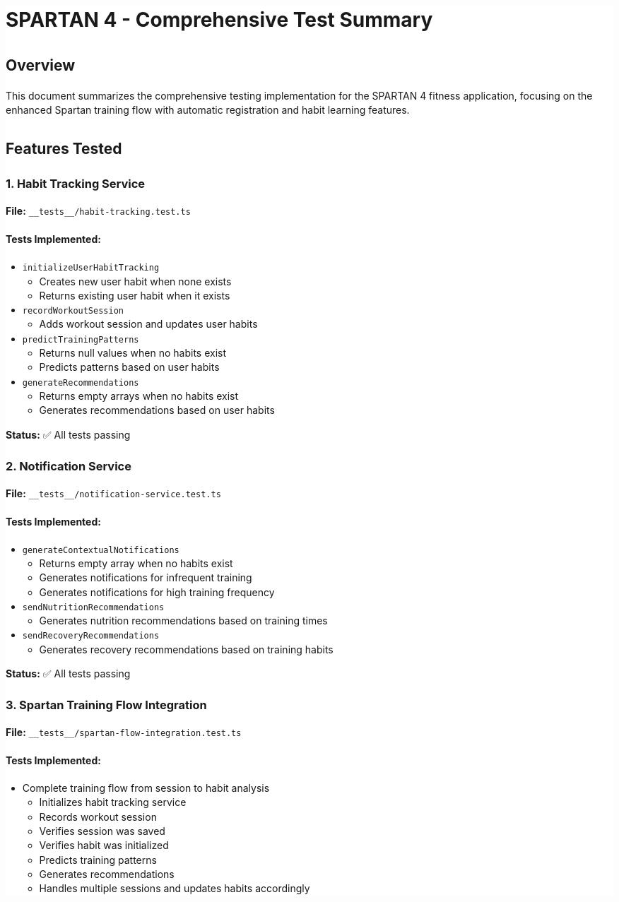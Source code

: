 # SPARTAN 4 - Comprehensive Test Summary

## Overview
This document summarizes the comprehensive testing implementation for the SPARTAN 4 fitness application, focusing on the enhanced Spartan training flow with automatic registration and habit learning features.

## Features Tested

### 1. Habit Tracking Service
**File:** `__tests__/habit-tracking.test.ts`

#### Tests Implemented:
- `initializeUserHabitTracking`
  - Creates new user habit when none exists
  - Returns existing user habit when it exists
- `recordWorkoutSession`
  - Adds workout session and updates user habits
- `predictTrainingPatterns`
  - Returns null values when no habits exist
  - Predicts patterns based on user habits
- `generateRecommendations`
  - Returns empty arrays when no habits exist
  - Generates recommendations based on user habits

**Status:** ✅ All tests passing

### 2. Notification Service
**File:** `__tests__/notification-service.test.ts`

#### Tests Implemented:
- `generateContextualNotifications`
  - Returns empty array when no habits exist
  - Generates notifications for infrequent training
  - Generates notifications for high training frequency
- `sendNutritionRecommendations`
  - Generates nutrition recommendations based on training times
- `sendRecoveryRecommendations`
  - Generates recovery recommendations based on training habits

**Status:** ✅ All tests passing

### 3. Spartan Training Flow Integration
**File:** `__tests__/spartan-flow-integration.test.ts`

#### Tests Implemented:
- Complete training flow from session to habit analysis
  - Initializes habit tracking service
  - Records workout session
  - Verifies session was saved
  - Verifies habit was initialized
  - Predicts training patterns
  - Generates recommendations
  - Handles multiple sessions and updates habits accordingly
